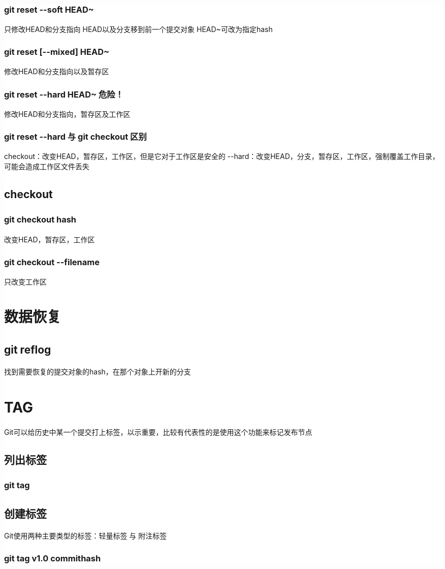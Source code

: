 ### git reset --soft HEAD~

只修改HEAD和分支指向
HEAD以及分支移到前一个提交对象
HEAD~可改为指定hash

### git reset [--mixed] HEAD~

修改HEAD和分支指向以及暂存区

### git reset --hard HEAD~ 危险！

修改HEAD和分支指向，暂存区及工作区

### git reset --hard 与 git checkout 区别

checkout：改变HEAD，暂存区，工作区，但是它对于工作区是安全的
--hard：改变HEAD，分支，暂存区，工作区，强制覆盖工作目录，可能会造成工作区文件丢失

## checkout

### git checkout hash

改变HEAD，暂存区，工作区

### git checkout --filename

只改变工作区

# 数据恢复

## git reflog

找到需要恢复的提交对象的hash，在那个对象上开新的分支

# TAG

Git可以给历史中某一个提交打上标签，以示重要，比较有代表性的是使用这个功能来标记发布节点

## 列出标签

### git tag

## 创建标签

Git使用两种主要类型的标签：轻量标签 与 附注标签

### git tag v1.0 commithash
